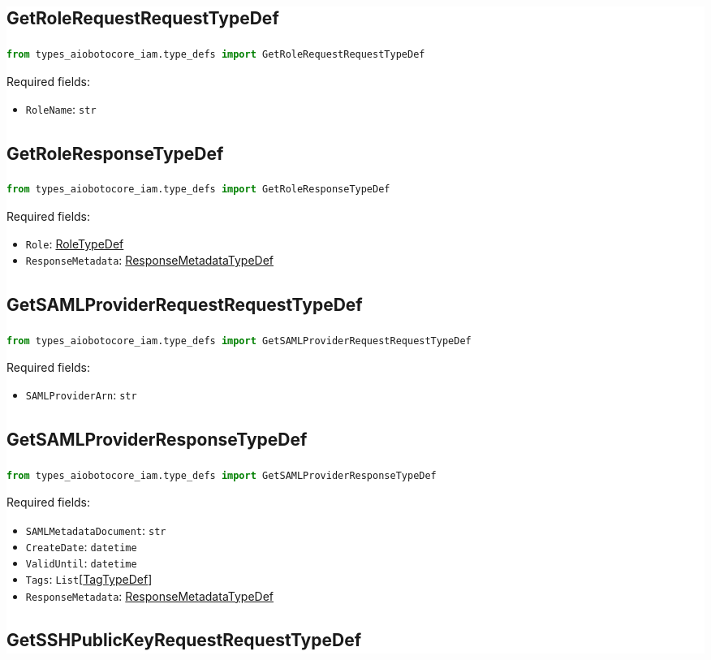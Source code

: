 <a id="getrolerequestrequesttypedef"></a>

## GetRoleRequestRequestTypeDef

```python
from types_aiobotocore_iam.type_defs import GetRoleRequestRequestTypeDef
```

Required fields:

- `RoleName`: `str`

<a id="getroleresponsetypedef"></a>

## GetRoleResponseTypeDef

```python
from types_aiobotocore_iam.type_defs import GetRoleResponseTypeDef
```

Required fields:

- `Role`: [RoleTypeDef](./type_defs.md#roletypedef)
- `ResponseMetadata`:
  [ResponseMetadataTypeDef](./type_defs.md#responsemetadatatypedef)

<a id="getsamlproviderrequestrequesttypedef"></a>

## GetSAMLProviderRequestRequestTypeDef

```python
from types_aiobotocore_iam.type_defs import GetSAMLProviderRequestRequestTypeDef
```

Required fields:

- `SAMLProviderArn`: `str`

<a id="getsamlproviderresponsetypedef"></a>

## GetSAMLProviderResponseTypeDef

```python
from types_aiobotocore_iam.type_defs import GetSAMLProviderResponseTypeDef
```

Required fields:

- `SAMLMetadataDocument`: `str`
- `CreateDate`: `datetime`
- `ValidUntil`: `datetime`
- `Tags`: `List`\[[TagTypeDef](./type_defs.md#tagtypedef)\]
- `ResponseMetadata`:
  [ResponseMetadataTypeDef](./type_defs.md#responsemetadatatypedef)

<a id="getsshpublickeyrequestrequesttypedef"></a>

## GetSSHPublicKeyRequestRequestTypeDef
